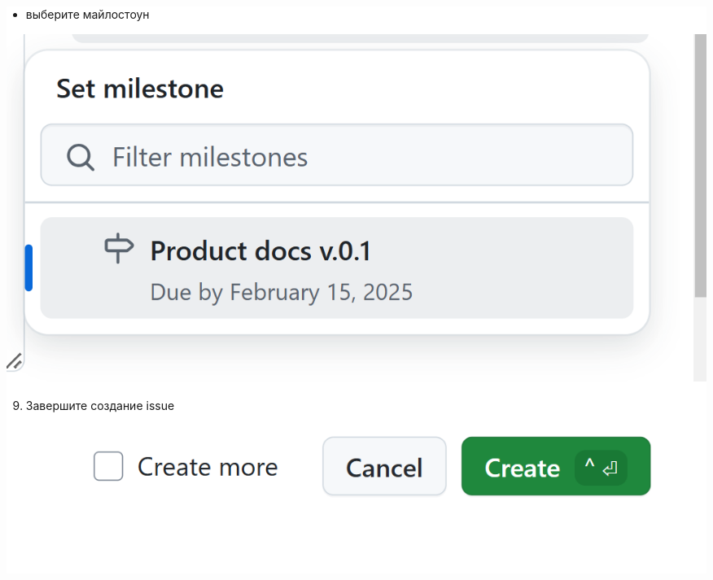 
- выберите майлостоун

![alt text](image-7.png)

9. Завершите создание issue
![alt text](image-8.png)
